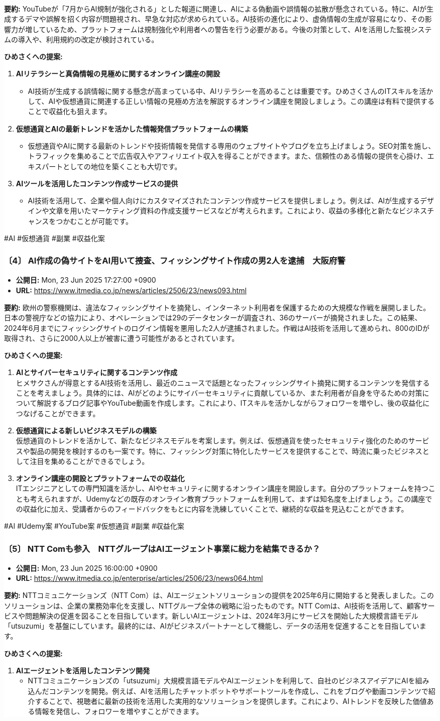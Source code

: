 **要約:** YouTubeが「7月からAI規制が強化される」とした報道に関連し、AIによる偽動画や誤情報の拡散が懸念されている。特に、AIが生成するデマや誤解を招く内容が問題視され、早急な対応が求められている。AI技術の進化により、虚偽情報の生成が容易になり、その影響力が増しているため、プラットフォームは規制強化や利用者への警告を行う必要がある。今後の対策として、AIを活用した監視システムの導入や、利用規約の改定が検討されている。

**ひめさくへの提案:**
1. **AIリテラシーと真偽情報の見極めに関するオンライン講座の開設**
   - AI技術が生成する誤情報に関する懸念が高まっている中、AIリテラシーを高めることは重要です。ひめさくさんのITスキルを活かして、AIや仮想通貨に関連する正しい情報の見極め方法を解説するオンライン講座を開設しましょう。この講座は有料で提供することで収益化も狙えます。

2. **仮想通貨とAIの最新トレンドを活かした情報発信プラットフォームの構築**
   - 仮想通貨やAIに関する最新のトレンドや技術情報を発信する専用のウェブサイトやブログを立ち上げましょう。SEO対策を施し、トラフィックを集めることで広告収入やアフィリエイト収入を得ることができます。また、信頼性のある情報の提供を心掛け、エキスパートとしての地位を築くことも大切です。

3. **AIツールを活用したコンテンツ作成サービスの提供**
   - AI技術を活用して、企業や個人向けにカスタマイズされたコンテンツ作成サービスを提供しましょう。例えば、AIが生成するデザインや文章を用いたマーケティング資料の作成支援サービスなどが考えられます。これにより、収益の多様化と新たなビジネスチャンスをつかむことが可能です。

#AI #仮想通貨 #副業 #収益化案

### 〔4〕 AI作成の偽サイトをAI用いて捜査、フィッシングサイト作成の男2人を逮捕　大阪府警
- **公開日:** Mon, 23 Jun 2025 17:27:00 +0900
- **URL:** https://www.itmedia.co.jp/news/articles/2506/23/news093.html

**要約:** 欧州の警察機関は、違法なフィッシングサイトを摘発し、インターネット利用者を保護するための大規模な作戦を展開しました。日本の警視庁などの協力により、オペレーションでは29のデータセンターが調査され、36のサーバーが摘発されました。この結果、2024年6月までにフィッシングサイトのログイン情報を悪用した2人が逮捕されました。作戦はAI技術を活用して進められ、800のIDが取得され、さらに2000人以上が被害に遭う可能性があるとされています。

**ひめさくへの提案:**
1. **AIとサイバーセキュリティに関するコンテンツ作成**  
   ヒメサクさんが得意とするAI技術を活用し、最近のニュースで話題となったフィッシングサイト摘発に関するコンテンツを発信することを考えましょう。具体的には、AIがどのようにサイバーセキュリティに貢献しているか、また利用者が自身を守るための対策について解説するブログ記事やYouTube動画を作成します。これにより、ITスキルを活かしながらフォロワーを増やし、後の収益化につなげることができます。

2. **仮想通貨による新しいビジネスモデルの構築**  
   仮想通貨のトレンドを活かして、新たなビジネスモデルを考案します。例えば、仮想通貨を使ったセキュリティ強化のためのサービスや製品の開発を検討するのも一案です。特に、フィッシング対策に特化したサービスを提供することで、時流に乗ったビジネスとして注目を集めることができるでしょう。

3. **オンライン講座の開設とプラットフォームでの収益化**  
   ITエンジニアとしての専門知識を活かし、AIやセキュリティに関するオンライン講座を開設します。自分のプラットフォームを持つことも考えられますが、Udemyなどの既存のオンライン教育プラットフォームを利用して、まずは知名度を上げましょう。この講座での収益化に加え、受講者からのフィードバックをもとに内容を洗練していくことで、継続的な収益を見込むことができます。

#AI #Udemy案 #YouTube案 #仮想通貨 #副業 #収益化案

### 〔5〕 NTT Comも参入　NTTグループはAIエージェント事業に総力を結集できるか？
- **公開日:** Mon, 23 Jun 2025 16:00:00 +0900
- **URL:** https://www.itmedia.co.jp/enterprise/articles/2506/23/news064.html

**要約:** NTTコミュニケーションズ（NTT Com）は、AIエージェントソリューションの提供を2025年6月に開始すると発表しました。このソリューションは、企業の業務効率化を支援し、NTTグループ全体の戦略に沿ったものです。NTT Comは、AI技術を活用して、顧客サービスや問題解決の促進を図ることを目指しています。新しいAIエージェントは、2024年3月にサービスを開始した大規模言語モデル「utsuzumi」を基盤にしています。最終的には、AIがビジネスパートナーとして機能し、データの活用を促進することを目指しています。

**ひめさくへの提案:**
1. **AIエージェントを活用したコンテンツ開発**
   - NTTコミュニケーションズの「utsuzumi」大規模言語モデルやAIエージェントを利用して、自社のビジネスアイデアにAIを組み込んだコンテンツを開発。例えば、AIを活用したチャットボットやサポートツールを作成し、これをブログや動画コンテンツで紹介することで、視聴者に最新の技術を活用した実用的なソリューションを提供します。これにより、AIトレンドを反映した価値ある情報を発信し、フォロワーを増やすことができます。
